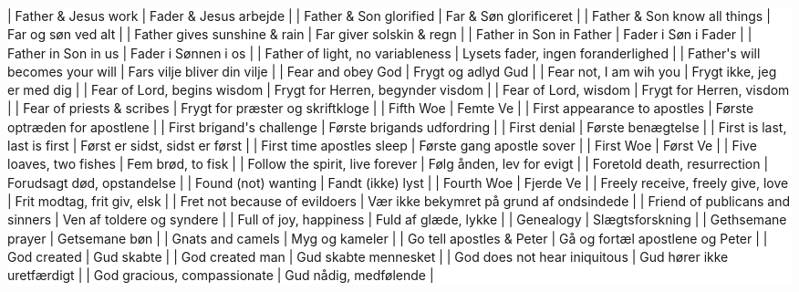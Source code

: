 | Father & Jesus work                                    | Fader & Jesus arbejde                                     |
| Father & Son glorified                                 | Far & Søn glorificeret                                    |
| Father & Son know all things                           | Far og søn ved alt                                        |
| Father gives sunshine & rain                           | Far giver solskin & regn                                  |
| Father in Son in Father                                | Fader i Søn i Fader                                       |
| Father in Son in us                                    | Fader i Sønnen i os                                       |
| Father of light, no variableness                       | Lysets fader, ingen foranderlighed                        |
| Father's will becomes your will                        | Fars vilje bliver din vilje                               |
| Fear and obey God                                      | Frygt og adlyd Gud                                        |
| Fear not, I am wih you                                 | Frygt ikke, jeg er med dig                                |
| Fear of Lord, begins wisdom                            | Frygt for Herren, begynder visdom                         |
| Fear of Lord, wisdom                                   | Frygt for Herren, visdom                                  |
| Fear of priests & scribes                              | Frygt for præster og skriftkloge                          |
| Fifth Woe                                              | Femte Ve                                                  |
| First appearance to apostles                           | Første optræden for apostlene                             |
| First brigand's challenge                              | Første brigands udfordring                                |
| First denial                                           | Første benægtelse                                         |
| First is last, last is first                           | Først er sidst, sidst er først                            |
| First time apostles sleep                              | Første gang apostle sover                                 |
| First Woe                                              | Først Ve                                                  |
| Five loaves, two fishes                                | Fem brød, to fisk                                         |
| Follow the spirit, live forever                        | Følg ånden, lev for evigt                                 |
| Foretold death, resurrection                           | Forudsagt død, opstandelse                                |
| Found (not) wanting                                    | Fandt (ikke) lyst                                         |
| Fourth Woe                                             | Fjerde Ve                                                 |
| Freely receive, freely give, love                      | Frit modtag, frit giv, elsk                               |
| Fret not because of evildoers                          | Vær ikke bekymret på grund af ondsindede                  |
| Friend of publicans and sinners                        | Ven af toldere og syndere                                 |
| Full of joy, happiness                                 | Fuld af glæde, lykke                                      |
| Genealogy                                              | Slægtsforskning                                           |
| Gethsemane prayer                                      | Getsemane bøn                                             |
| Gnats and camels                                       | Myg og kameler                                            |
| Go tell apostles & Peter                               | Gå og fortæl apostlene og Peter                           |
| God created                                            | Gud skabte                                                |
| God created man                                        | Gud skabte mennesket                                      |
| God does not hear iniquitous                           | Gud hører ikke uretfærdigt                                |
| God gracious, compassionate                            | Gud nådig, medfølende                                     |